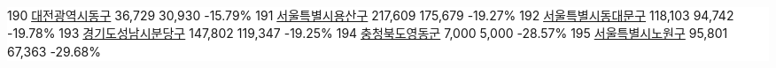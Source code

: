   <tr class="item">
    <td>190</td>
    <td><a href="/apt/대전광역시동구">대전광역시동구</a></td>
    <td>36,729</td>
    <td>30,930</td>
    <td>-15.79%</td>
  </tr>

  <tr class="item">
    <td>191</td>
    <td><a href="/apt/서울특별시용산구">서울특별시용산구</a></td>
    <td>217,609</td>
    <td>175,679</td>
    <td>-19.27%</td>
  </tr>

  <tr class="item">
    <td>192</td>
    <td><a href="/apt/서울특별시동대문구">서울특별시동대문구</a></td>
    <td>118,103</td>
    <td>94,742</td>
    <td>-19.78%</td>
  </tr>

  <tr class="item">
    <td>193</td>
    <td><a href="/apt/경기도성남시분당구">경기도성남시분당구</a></td>
    <td>147,802</td>
    <td>119,347</td>
    <td>-19.25%</td>
  </tr>

  <tr class="item">
    <td>194</td>
    <td><a href="/apt/충청북도영동군">충청북도영동군</a></td>
    <td>7,000</td>
    <td>5,000</td>
    <td>-28.57%</td>
  </tr>

  <tr class="item">
    <td>195</td>
    <td><a href="/apt/서울특별시노원구">서울특별시노원구</a></td>
    <td>95,801</td>
    <td>67,363</td>
    <td>-29.68%</td>
  </tr>

  <tr>
      <script async src="https://pagead2.googlesyndication.com/pagead/js/adsbygoogle.js?client=ca-pub-3485438051770037"
          crossorigin="anonymous"></script>
      <ins class="adsbygoogle"
          style="display:block"
          data-ad-format="fluid"
          data-ad-layout-key="-fb+5w+4e-db+86"
          data-ad-client="ca-pub-3485438051770037"
          data-ad-slot="1827090281"></ins>
      <script>
          (adsbygoogle = window.adsbygoogle || []).push({});
      </script>
  </tr>

</table>
